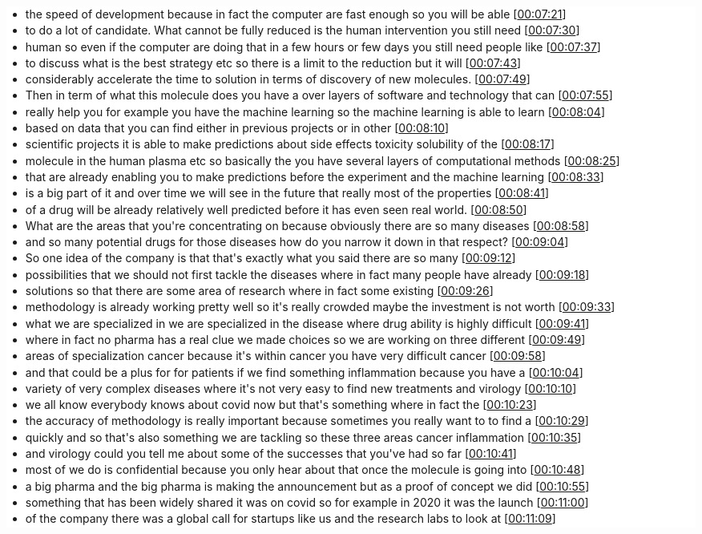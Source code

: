 *  the speed of development because in fact the computer are fast enough so you will be able [[00:07:21](https://www.youtube.com/watch?v=Ij0gXxJUtc4&t=441.76s)]
*  to do a lot of candidate. What cannot be fully reduced is the human intervention you still need [[00:07:30](https://www.youtube.com/watch?v=Ij0gXxJUtc4&t=450.56s)]
*  human so even if the computer are doing that in a few hours or few days you still need people like [[00:07:37](https://www.youtube.com/watch?v=Ij0gXxJUtc4&t=457.03999999999996s)]
*  to discuss what is the best strategy etc so there is a limit to the reduction but it will [[00:07:43](https://www.youtube.com/watch?v=Ij0gXxJUtc4&t=463.03999999999996s)]
*  considerably accelerate the time to solution in terms of discovery of new molecules. [[00:07:49](https://www.youtube.com/watch?v=Ij0gXxJUtc4&t=469.12s)]
*  Then in term of what this molecule does you have a over layers of software and technology that can [[00:07:55](https://www.youtube.com/watch?v=Ij0gXxJUtc4&t=475.76s)]
*  really help you for example you have the machine learning so the machine learning is able to learn [[00:08:04](https://www.youtube.com/watch?v=Ij0gXxJUtc4&t=484.4s)]
*  based on data that you can find either in previous projects or in other [[00:08:10](https://www.youtube.com/watch?v=Ij0gXxJUtc4&t=490.24s)]
*  scientific projects it is able to make predictions about side effects toxicity solubility of the [[00:08:17](https://www.youtube.com/watch?v=Ij0gXxJUtc4&t=497.76000000000005s)]
*  molecule in the human plasma etc so basically the you have several layers of computational methods [[00:08:25](https://www.youtube.com/watch?v=Ij0gXxJUtc4&t=505.04s)]
*  that are already enabling you to make predictions before the experiment and the machine learning [[00:08:33](https://www.youtube.com/watch?v=Ij0gXxJUtc4&t=513.44s)]
*  is a big part of it and over time we will see in the future that really most of the properties [[00:08:41](https://www.youtube.com/watch?v=Ij0gXxJUtc4&t=521.44s)]
*  of a drug will be already relatively well predicted before it has even seen real world. [[00:08:50](https://www.youtube.com/watch?v=Ij0gXxJUtc4&t=530.8000000000001s)]
*  What are the areas that you're concentrating on because obviously there are so many diseases [[00:08:58](https://www.youtube.com/watch?v=Ij0gXxJUtc4&t=538.5600000000001s)]
*  and so many potential drugs for those diseases how do you narrow it down in that respect? [[00:09:04](https://www.youtube.com/watch?v=Ij0gXxJUtc4&t=544.8000000000001s)]
*  So one idea of the company is that that's exactly what you said there are so many [[00:09:12](https://www.youtube.com/watch?v=Ij0gXxJUtc4&t=552.0s)]
*  possibilities that we should not first tackle the diseases where in fact many people have already [[00:09:18](https://www.youtube.com/watch?v=Ij0gXxJUtc4&t=558.16s)]
*  solutions so that there are some area of research where in fact some existing [[00:09:26](https://www.youtube.com/watch?v=Ij0gXxJUtc4&t=566.48s)]
*  methodology is already working pretty well so it's really crowded maybe the investment is not worth [[00:09:33](https://www.youtube.com/watch?v=Ij0gXxJUtc4&t=573.44s)]
*  what we are specialized in we are specialized in the disease where drug ability is highly difficult [[00:09:41](https://www.youtube.com/watch?v=Ij0gXxJUtc4&t=581.6800000000001s)]
*  where in fact no pharma has a real clue we made choices so we are working on three different [[00:09:49](https://www.youtube.com/watch?v=Ij0gXxJUtc4&t=589.4399999999999s)]
*  areas of specialization cancer because it's within cancer you have very difficult cancer [[00:09:58](https://www.youtube.com/watch?v=Ij0gXxJUtc4&t=598.64s)]
*  and that could be a plus for for patients if we find something inflammation because you have a [[00:10:04](https://www.youtube.com/watch?v=Ij0gXxJUtc4&t=604.64s)]
*  variety of very complex diseases where it's not very easy to find new treatments and virology [[00:10:10](https://www.youtube.com/watch?v=Ij0gXxJUtc4&t=610.96s)]
*  we all know everybody knows about covid now but that's something where in fact the [[00:10:23](https://www.youtube.com/watch?v=Ij0gXxJUtc4&t=623.2s)]
*  the accuracy of methodology is really important because sometimes you really want to to find a [[00:10:29](https://www.youtube.com/watch?v=Ij0gXxJUtc4&t=629.36s)]
*  quickly and so that's also something we are tackling so these three areas cancer inflammation [[00:10:35](https://www.youtube.com/watch?v=Ij0gXxJUtc4&t=635.52s)]
*  and virology could you tell me about some of the successes that you've had so far [[00:10:41](https://www.youtube.com/watch?v=Ij0gXxJUtc4&t=641.8399999999999s)]
*  most of we do is confidential because you only hear about that once the molecule is going into [[00:10:48](https://www.youtube.com/watch?v=Ij0gXxJUtc4&t=648.4799999999999s)]
*  a big pharma and the big pharma is making the announcement but as a proof of concept we did [[00:10:55](https://www.youtube.com/watch?v=Ij0gXxJUtc4&t=655.92s)]
*  something that has been widely shared it was on covid so for example in 2020 it was the launch [[00:11:00](https://www.youtube.com/watch?v=Ij0gXxJUtc4&t=660.4s)]
*  of the company there was a global call for startups like us and the research labs to look at [[00:11:09](https://www.youtube.com/watch?v=Ij0gXxJUtc4&t=669.04s)]
